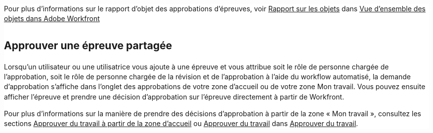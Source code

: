 Pour plus d’informations sur le rapport d’objet des approbations d’épreuves, voir [Rapport sur les objets](../../../workfront-basics/navigate-workfront/workfront-navigation/understand-objects.md#reporting-on-objects) dans [Vue d’ensemble des objets dans Adobe Workfront](../../../workfront-basics/navigate-workfront/workfront-navigation/understand-objects.md)

## Approuver une épreuve partagée

Lorsqu’un utilisateur ou une utilisatrice vous ajoute à une épreuve et vous attribue soit le rôle de personne chargée de l’approbation, soit le rôle de personne chargée de la révision et de l’approbation à l’aide du workflow automatisé, la demande d’approbation s’affiche dans l’onglet des approbations de votre zone d’accueil ou de votre zone Mon travail. Vous pouvez ensuite afficher l’épreuve et prendre une décision d’approbation sur l’épreuve directement à partir de Workfront.

Pour plus d’informations sur la manière de prendre des décisions d’approbation à partir de la zone « Mon travail », consultez les sections [Approuver du travail à partir de la zone d’accueil](../../../review-and-approve-work/manage-approvals/approving-work.md#approving-work-from-the-home-area) ou [Approuver du travail](../../../review-and-approve-work/manage-approvals/approving-work.md#approving-work-from-the-my-work-area) dans [Approuver du travail](../../../review-and-approve-work/manage-approvals/approving-work.md).
